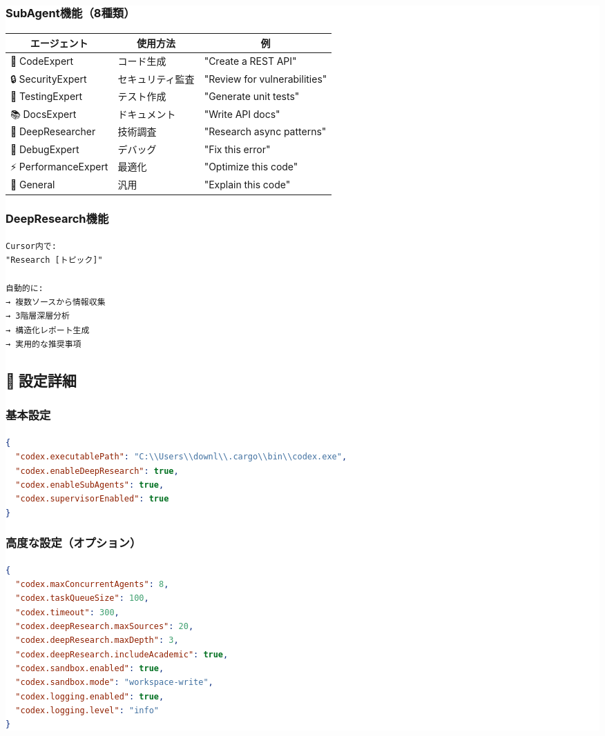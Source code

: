 ### SubAgent機能（8種類）

| エージェント | 使用方法 | 例 |
|------------|---------|-----|
| 🔧 CodeExpert | コード生成 | "Create a REST API" |
| 🔒 SecurityExpert | セキュリティ監査 | "Review for vulnerabilities" |
| 🧪 TestingExpert | テスト作成 | "Generate unit tests" |
| 📚 DocsExpert | ドキュメント | "Write API docs" |
| 🔬 DeepResearcher | 技術調査 | "Research async patterns" |
| 🐛 DebugExpert | デバッグ | "Fix this error" |
| ⚡ PerformanceExpert | 最適化 | "Optimize this code" |
| 🎯 General | 汎用 | "Explain this code" |

### DeepResearch機能

```
Cursor内で:
"Research [トピック]"

自動的に:
→ 複数ソースから情報収集
→ 3階層深層分析
→ 構造化レポート生成
→ 実用的な推奨事項
```

## 🔧 設定詳細

### 基本設定
```json
{
  "codex.executablePath": "C:\\Users\\downl\\.cargo\\bin\\codex.exe",
  "codex.enableDeepResearch": true,
  "codex.enableSubAgents": true,
  "codex.supervisorEnabled": true
}
```

### 高度な設定（オプション）
```json
{
  "codex.maxConcurrentAgents": 8,
  "codex.taskQueueSize": 100,
  "codex.timeout": 300,
  "codex.deepResearch.maxSources": 20,
  "codex.deepResearch.maxDepth": 3,
  "codex.deepResearch.includeAcademic": true,
  "codex.sandbox.enabled": true,
  "codex.sandbox.mode": "workspace-write",
  "codex.logging.enabled": true,
  "codex.logging.level": "info"
}
```
